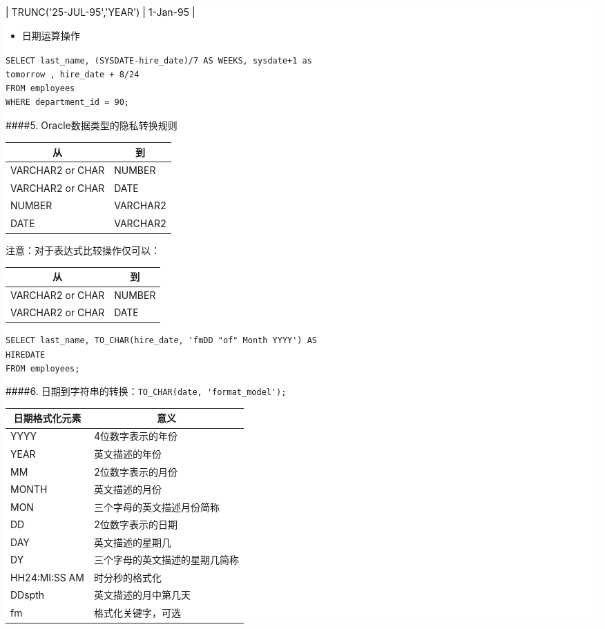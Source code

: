 | TRUNC('25-JUL-95','YEAR')                | 1-Jan-95                                 |


- 日期运算操作
```
SELECT last_name, (SYSDATE-hire_date)/7 AS WEEKS, sysdate+1 as
tomorrow , hire_date + 8/24
FROM employees
WHERE department_id = 90;
```

####5. Oracle数据类型的隐私转换规则

| 从                | 到        |
| ---------------- | -------- |
| VARCHAR2 or CHAR | NUMBER   |
| VARCHAR2 or CHAR | DATE     |
| NUMBER           | VARCHAR2 |
| DATE             | VARCHAR2 |

注意：对于表达式比较操作仅可以：

| 从                | 到      |
| ---------------- | ------ |
| VARCHAR2 or CHAR | NUMBER |
| VARCHAR2 or CHAR | DATE   |

```
SELECT last_name, TO_CHAR(hire_date, 'fmDD "of" Month YYYY') AS
HIREDATE
FROM employees;
```
####6. 日期到字符串的转换：`TO_CHAR(date, 'format_model');`

| 日期格式化元素       | 意义              |
| ------------- | --------------- |
| YYYY          | 4位数字表示的年份       |
| YEAR          | 英文描述的年份         |
| MM            | 2位数字表示的月份       |
| MONTH         | 英文描述的月份         |
| MON           | 三个字母的英文描述月份简称   |
| DD            | 2位数字表示的日期       |
| DAY           | 英文描述的星期几        |
| DY            | 三个字母的英文描述的星期几简称 |
| HH24:MI:SS AM | 时分秒的格式化         |
| DDspth        | 英文描述的月中第几天      |
| fm            | 格式化关键字，可选       |
